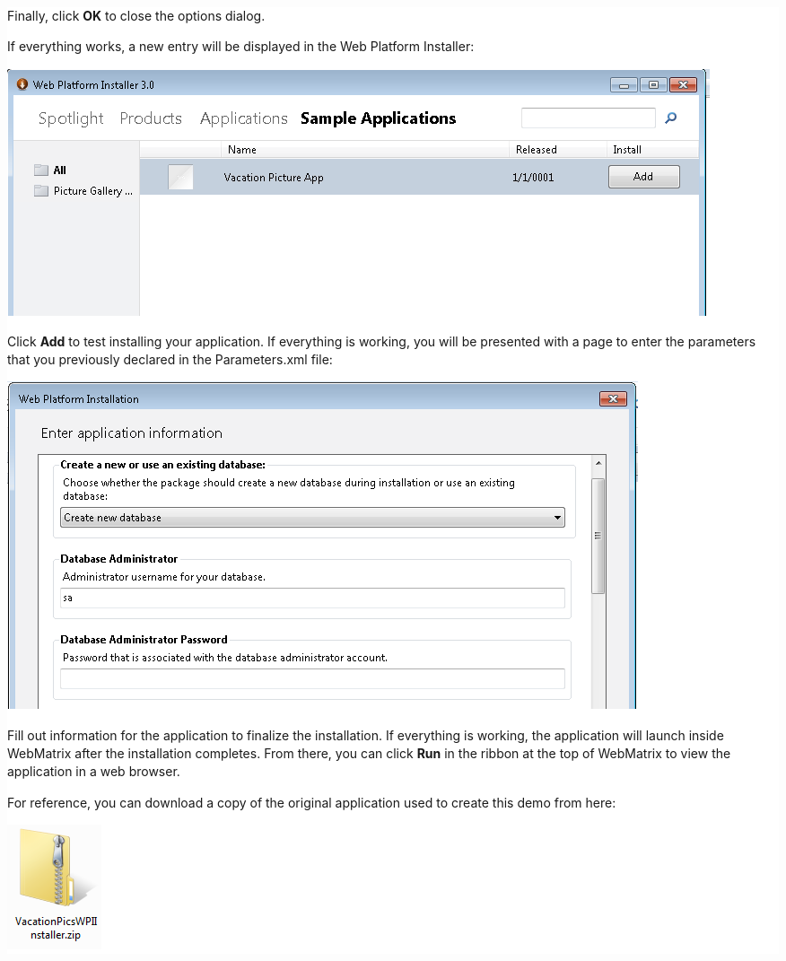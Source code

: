 Finally, click **OK** to close the options dialog.

If everything works, a new entry will be displayed in the Web Platform Installer:

[![](web-deploy-parameterization/_static/image61.png)](web-deploy-parameterization/_static/image59.png)

Click **Add** to test installing your application. If everything is working, you will be presented with a page to enter the parameters that you previously declared in the Parameters.xml file:

[![](web-deploy-parameterization/_static/image65.png)](web-deploy-parameterization/_static/image63.png)

Fill out information for the application to finalize the installation. If everything is working, the application will launch inside WebMatrix after the installation completes. From there, you can click **Run** in the ribbon at the top of WebMatrix to view the application in a web browser.

For reference, you can download a copy of the original application used to create this demo from here:

[![](web-deploy-parameterization/_static/image67.png)](web-deploy-parameterization/_static/web-deploy-parameterization-1082-vacationpicswpiinstaller1.zip)
